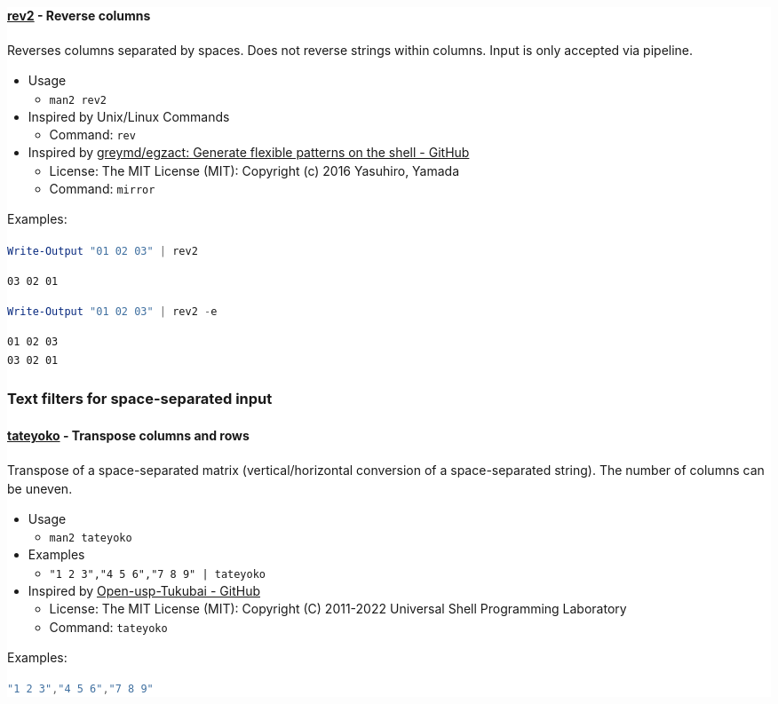 #### [rev2] - Reverse columns <a id="rev2"></a>

[rev2]: src/rev2_function.ps1

Reverses columns separated by spaces. Does not reverse strings within columns. Input is only accepted via pipeline.

- Usage
    - `man2 rev2`
- Inspired by Unix/Linux Commands
    - Command: `rev`
- Inspired by [greymd/egzact: Generate flexible patterns on the shell - GitHub](https://github.com/greymd/egzact)
    - License: The MIT License (MIT): Copyright (c) 2016 Yasuhiro, Yamada
    - Command: `mirror`

Examples:

```powershell
Write-Output "01 02 03" | rev2
```

```
03 02 01
```

```powershell
Write-Output "01 02 03" | rev2 -e
```

```
01 02 03
03 02 01
```


### Text filters for space-separated input

#### [tateyoko] - Transpose columns and rows <a id="tateyoko"></a>

[tateyoko]: src/tateyoko_function.ps1

Transpose of a space-separated matrix (vertical/horizontal conversion of a space-separated string). The number of columns can be uneven.

- Usage
    - `man2 tateyoko`
- Examples
    - `"1 2 3","4 5 6","7 8 9" | tateyoko`
- Inspired by [Open-usp-Tukubai - GitHub](https://github.com/usp-engineers-community/Open-usp-Tukubai)
    - License: The MIT License (MIT): Copyright (C) 2011-2022 Universal Shell Programming Laboratory
    - Command: `tateyoko`

Examples:

```powershell
"1 2 3","4 5 6","7 8 9"
```


[man2]: src/man2_function.ps1
[Select-Object]: https://learn.microsoft.com/en-us/powershell/module/microsoft.powershell.utility/select-object
[Format-Wide]: https://learn.microsoft.com/en-us/powershell/module/microsoft.powershell.utility/format-wide
[Edit-Function]: src/Edit-Function_function.ps1
[sed]: src/sed_function.ps1
[sed-i]: src/sed-i_function.ps1
[grep]: src/grep_function.ps1
[about_splatting]: https://learn.microsoft.com/en-us/powershell/module/microsoft.powershell.core/about/about_splatting
[about_splatting_jp]: https://learn.microsoft.com/ja-jp/powershell/module/microsoft.powershell.core/about/about_splatting
[head]: src/head_function.ps1
[tail]: src/tail_function.ps1
[tail-f]: src/tail-f_function.ps1
[chead]: src/chead_function.ps1
[ctail]: src/ctail_function.ps1
[uniq]: src/uniq_function.ps1
[cat2]: src/cat2_function.ps1
[tac]: src/tac_function.ps1
[rev]: src/rev_function.ps1
[fillretu]: src/fillretu_function.ps1
[juni]: src/juni_function.ps1
[self]: src/self_function.ps1
[delf]: src/delf_function.ps1
[sm2]: src/sm2_function.ps1
[map2]: src/map2_function.ps1
[lcalc]: src/lcalc_function.ps1
[lcalc2]: src/lcalc2_function.ps1
[pawk]: src/pawk_function.ps1
[retu]: src/retu_function.ps1
[count]: src/count_function.ps1
[getfirst]: src/getfirst_function.ps1
[getlast]: src/getlast_function.ps1
[yarr]: src/yarr_function.ps1
[tarr]: src/tarr_function.ps1
[flat]: src/flat_function.ps1
[wrap]: src/wrap_function.ps1
[Add-LineBreak]: src/Add-LineBreak_function.ps1
[Add-LineBreakEndOfFile]: src/Add-LineBreakEndOfFile_function.ps1
[Trim-EmptyLine]: src/Trim-EmptyLine_function.ps1
[addb]: src/addb_function.ps1
[addl]: src/addl_function.ps1
[addr]: src/addr_function.ps1
[addt]: src/addt_function.ps1
[conv]: src/conv_function.ps1
[keta]: src/keta_function.ps1
[gyo]: src/gyo_function.ps1
[han]: src/han_function.ps1
[zen]: src/zen_function.ps1
[vbStrConv]: src/vbStrConv_function.ps1
[thisyear]: src/Get-DateAlternative_function.ps1
[lastyear]: src/Get-DateAlternative_function.ps1
[nextyear]: src/Get-DateAlternative_function.ps1
[Get-DateAlternative]: src/Get-DateAlternative_function.ps1
[fval]: src/fval_function.ps1
[GetValueFrom-Key]: src/GetValueFrom-Key_function.ps1
[PullOut-String]: src/PullOut-String_function.ps1
[percentile]: src/percentile_function.ps1